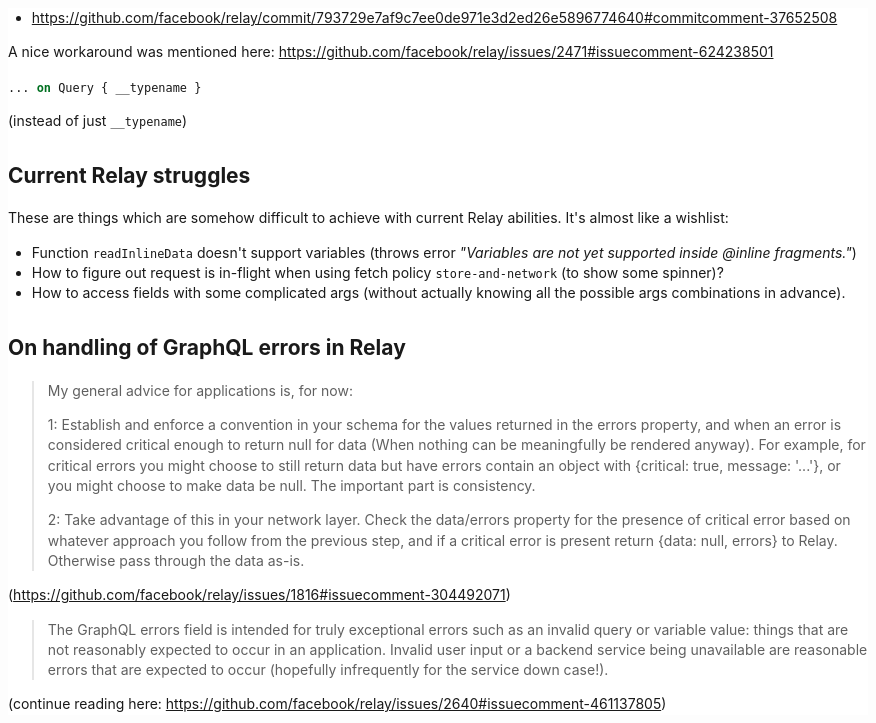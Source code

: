 - https://github.com/facebook/relay/commit/793729e7af9c7ee0de971e3d2ed26e5896774640#commitcomment-37652508

A nice workaround was mentioned here: https://github.com/facebook/relay/issues/2471#issuecomment-624238501

```graphql
... on Query { __typename }
```

(instead of just `__typename`)

## Current Relay struggles

These are things which are somehow difficult to achieve with current Relay abilities. It's almost like a wishlist:

- Function `readInlineData` doesn't support variables (throws error _"Variables are not yet supported inside @inline fragments."_)
- How to figure out request is in-flight when using fetch policy `store-and-network` (to show some spinner)?
- How to access fields with some complicated args (without actually knowing all the possible args combinations in advance).

## On handling of GraphQL errors in Relay

> My general advice for applications is, for now:
>
> 1: Establish and enforce a convention in your schema for the values returned in the errors property, and when an error is considered critical enough to return null for data (When nothing can be meaningfully be rendered anyway). For example, for critical errors you might choose to still return data but have errors contain an object with {critical: true, message: '...'}, or you might choose to make data be null. The important part is consistency.
>
> 2: Take advantage of this in your network layer. Check the data/errors property for the presence of critical error based on whatever approach you follow from the previous step, and if a critical error is present return {data: null, errors} to Relay. Otherwise pass through the data as-is.

(https://github.com/facebook/relay/issues/1816#issuecomment-304492071)

> The GraphQL errors field is intended for truly exceptional errors such as an invalid query or variable value: things that are not reasonably expected to occur in an application. Invalid user input or a backend service being unavailable are reasonable errors that are expected to occur (hopefully infrequently for the service down case!).

(continue reading here: https://github.com/facebook/relay/issues/2640#issuecomment-461137805)
